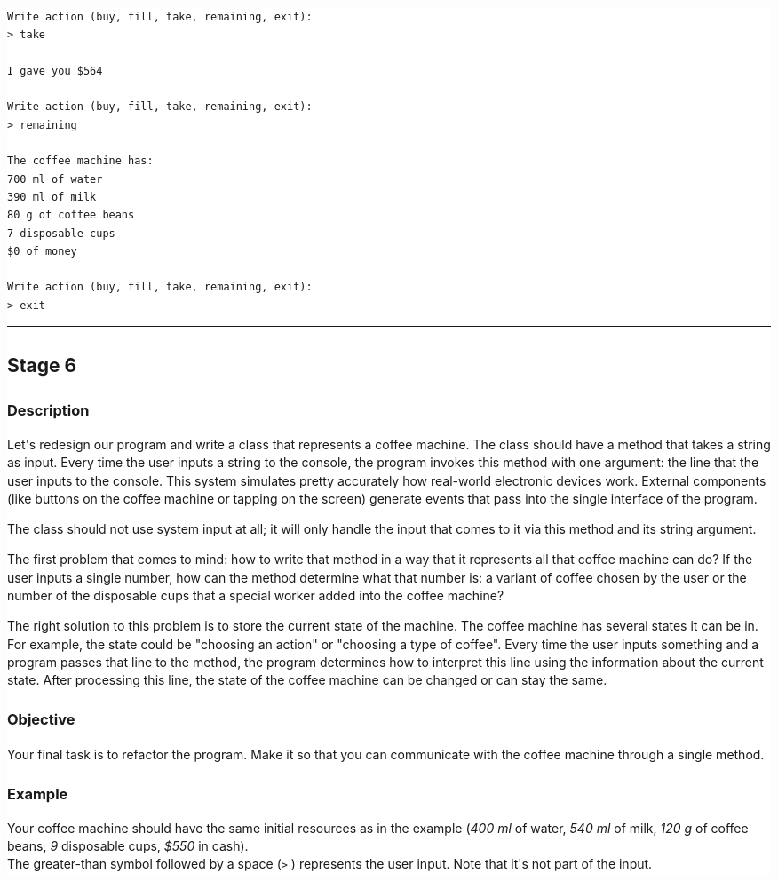     Write action (buy, fill, take, remaining, exit): 
    > take
    
    I gave you $564
    
    Write action (buy, fill, take, remaining, exit): 
    > remaining
    
    The coffee machine has:
    700 ml of water
    390 ml of milk
    80 g of coffee beans
    7 disposable cups
    $0 of money
    
    Write action (buy, fill, take, remaining, exit): 
    > exit
    
---

## Stage 6
### Description
Let's redesign our program and write a class that represents a coffee machine. The class should have a method that takes a string as input. Every time the user inputs a string to the console, the program invokes this method with one argument: the line that the user inputs to the console. This system simulates pretty accurately how real-world electronic devices work. External components (like buttons on the coffee machine or tapping on the screen) generate events that pass into the single interface of the program.

The class should not use system input at all; it will only handle the input that comes to it via this method and its string argument.

The first problem that comes to mind: how to write that method in a way that it represents all that coffee machine can do? If the user inputs a single number, how can the method determine what that number is: a variant of coffee chosen by the user or the number of the disposable cups that a special worker added into the coffee machine?

The right solution to this problem is to store the current state of the machine. The coffee machine has several states it can be in. For example, the state could be "choosing an action" or "choosing a type of coffee". Every time the user inputs something and a program passes that line to the method, the program determines how to interpret this line using the information about the current state. After processing this line, the state of the coffee machine can be changed or can stay the same.

### Objective
Your final task is to refactor the program. Make it so that you can communicate with the coffee machine through a single method.

### Example
Your coffee machine should have the same initial resources as in the example (_400 ml_ of water, _540 ml_ of milk, _120 g_ of coffee beans, _9_ disposable cups, _$550_ in cash).  
The greater-than symbol followed by a space (`>` ) represents the user input. Note that it's not part of the input.
